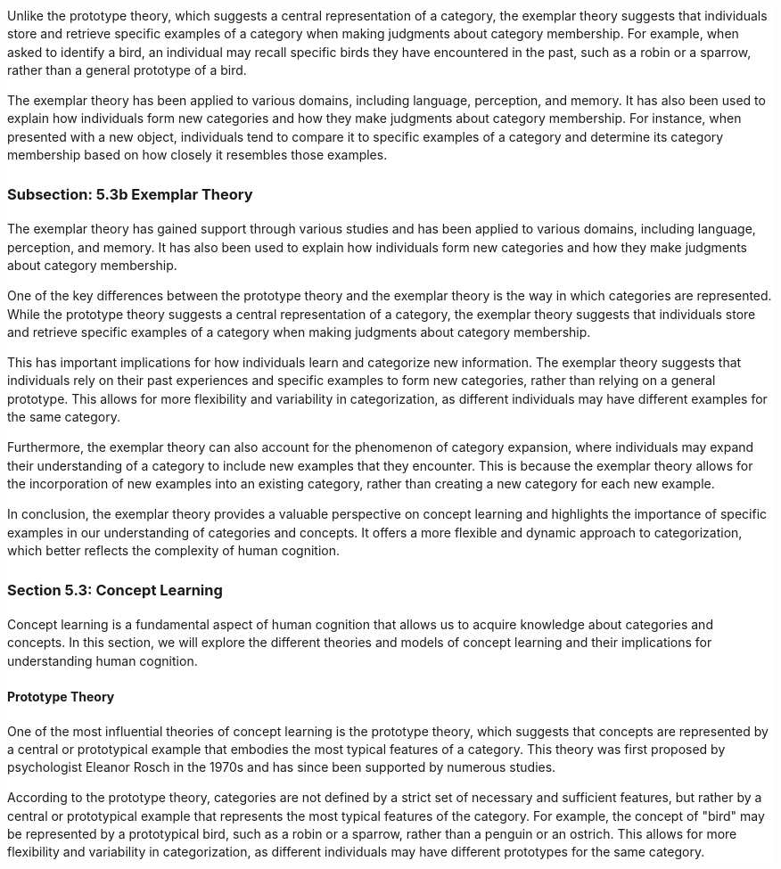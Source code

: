 Unlike the prototype theory, which suggests a central representation of a category, the exemplar theory suggests that individuals store and retrieve specific examples of a category when making judgments about category membership. For example, when asked to identify a bird, an individual may recall specific birds they have encountered in the past, such as a robin or a sparrow, rather than a general prototype of a bird.

The exemplar theory has been applied to various domains, including language, perception, and memory. It has also been used to explain how individuals form new categories and how they make judgments about category membership. For instance, when presented with a new object, individuals tend to compare it to specific examples of a category and determine its category membership based on how closely it resembles those examples.

### Subsection: 5.3b Exemplar Theory

The exemplar theory has gained support through various studies and has been applied to various domains, including language, perception, and memory. It has also been used to explain how individuals form new categories and how they make judgments about category membership.

One of the key differences between the prototype theory and the exemplar theory is the way in which categories are represented. While the prototype theory suggests a central representation of a category, the exemplar theory suggests that individuals store and retrieve specific examples of a category when making judgments about category membership.

This has important implications for how individuals learn and categorize new information. The exemplar theory suggests that individuals rely on their past experiences and specific examples to form new categories, rather than relying on a general prototype. This allows for more flexibility and variability in categorization, as different individuals may have different examples for the same category.

Furthermore, the exemplar theory can also account for the phenomenon of category expansion, where individuals may expand their understanding of a category to include new examples that they encounter. This is because the exemplar theory allows for the incorporation of new examples into an existing category, rather than creating a new category for each new example.

In conclusion, the exemplar theory provides a valuable perspective on concept learning and highlights the importance of specific examples in our understanding of categories and concepts. It offers a more flexible and dynamic approach to categorization, which better reflects the complexity of human cognition. 


### Section 5.3: Concept Learning

Concept learning is a fundamental aspect of human cognition that allows us to acquire knowledge about categories and concepts. In this section, we will explore the different theories and models of concept learning and their implications for understanding human cognition.

#### Prototype Theory

One of the most influential theories of concept learning is the prototype theory, which suggests that concepts are represented by a central or prototypical example that embodies the most typical features of a category. This theory was first proposed by psychologist Eleanor Rosch in the 1970s and has since been supported by numerous studies.

According to the prototype theory, categories are not defined by a strict set of necessary and sufficient features, but rather by a central or prototypical example that represents the most typical features of the category. For example, the concept of "bird" may be represented by a prototypical bird, such as a robin or a sparrow, rather than a penguin or an ostrich. This allows for more flexibility and variability in categorization, as different individuals may have different prototypes for the same category.
